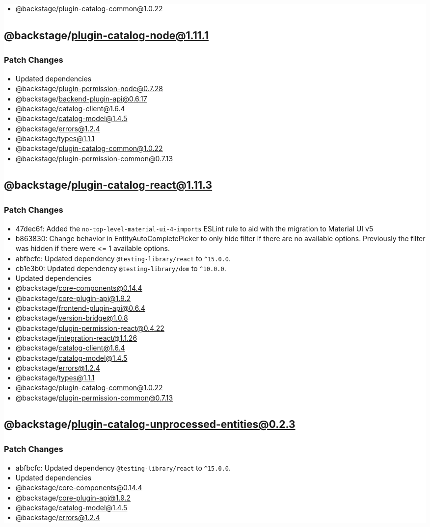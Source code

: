  - @backstage/plugin-catalog-common@1.0.22

## @backstage/plugin-catalog-node@1.11.1

### Patch Changes

- Updated dependencies
 - @backstage/plugin-permission-node@0.7.28
 - @backstage/backend-plugin-api@0.6.17
 - @backstage/catalog-client@1.6.4
 - @backstage/catalog-model@1.4.5
 - @backstage/errors@1.2.4
 - @backstage/types@1.1.1
 - @backstage/plugin-catalog-common@1.0.22
 - @backstage/plugin-permission-common@0.7.13

## @backstage/plugin-catalog-react@1.11.3

### Patch Changes

- 47dec6f: Added the `no-top-level-material-ui-4-imports` ESLint rule to aid with the migration to Material UI v5
- b863830: Change behavior in EntityAutoCompletePicker to only hide filter if there are no available options. Previously the filter was hidden if there were &lt;= 1 available options.
- abfbcfc: Updated dependency `@testing-library/react` to `^15.0.0`.
- cb1e3b0: Updated dependency `@testing-library/dom` to `^10.0.0`.
- Updated dependencies
 - @backstage/core-components@0.14.4
 - @backstage/core-plugin-api@1.9.2
 - @backstage/frontend-plugin-api@0.6.4
 - @backstage/version-bridge@1.0.8
 - @backstage/plugin-permission-react@0.4.22
 - @backstage/integration-react@1.1.26
 - @backstage/catalog-client@1.6.4
 - @backstage/catalog-model@1.4.5
 - @backstage/errors@1.2.4
 - @backstage/types@1.1.1
 - @backstage/plugin-catalog-common@1.0.22
 - @backstage/plugin-permission-common@0.7.13

## @backstage/plugin-catalog-unprocessed-entities@0.2.3

### Patch Changes

- abfbcfc: Updated dependency `@testing-library/react` to `^15.0.0`.
- Updated dependencies
 - @backstage/core-components@0.14.4
 - @backstage/core-plugin-api@1.9.2
 - @backstage/catalog-model@1.4.5
 - @backstage/errors@1.2.4
